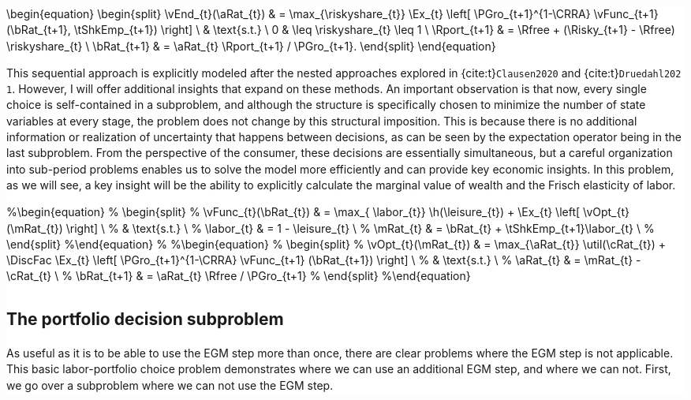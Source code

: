 \begin{equation}
  \begin{split}
    \vEnd_{t}(\aRat_{t}) & = \max_{\riskyshare_{t}}
    \Ex_{t} \left[ \PGro_{t+1}^{1-\CRRA}
      \vFunc_{t+1}(\bRat_{t+1},
      \tShkEmp_{t+1}) \right] \\
    & \text{s.t.} \\
    0 & \leq \riskyshare_{t} \leq 1 \\
    \Rport_{t+1} & = \Rfree + (\Risky_{t+1} - \Rfree)
    \riskyshare_{t} \\
    \bRat_{t+1} & = \aRat_{t} \Rport_{t+1} / \PGro_{t+1}.
  \end{split}
\end{equation}

This sequential approach is explicitly modeled after the nested approaches explored in {cite:t}`Clausen2020` and {cite:t}`Druedahl2021`. However, I will offer additional insights that expand on these methods. An important observation is that now, every single choice is self-contained in a subproblem, and although the structure is specifically chosen to minimize the number of state variables at every stage, the problem does not change by this structural imposition. This is because there is no additional information or realization of uncertainty that happens between decisions, as can be seen by the expectation operator being in the last subproblem. From the perspective of the consumer, these decisions are essentially simultaneous, but a careful organization into sub-period problems enables us to solve the model more efficiently and can provide key economic insights. In this problem, as we will see, a key insight will be the ability to explicitly calculate the marginal value of wealth and the Frisch elasticity of labor.

%\begin{equation}
% \begin{split}
%  \vFunc_{t}(\bRat_{t}) & = \max_{ \labor_{t}} \h(\leisure_{t}) + \Ex_{t} \left[ \vOpt_{t} (\mRat_{t}) \right] \\
%  & \text{s.t.} \\
%  \labor_{t} & = 1 - \leisure_{t} \\
%  \mRat_{t} & = \bRat_{t} + \tShkEmp_{t+1}\labor_{t} \\
% \end{split}
%\end{equation}
%
%\begin{equation}
% \begin{split}
%  \vOpt_{t}(\mRat_{t}) & = \max_{\aRat_{t}} \util(\cRat_{t}) + \DiscFac \Ex_{t} \left[ \PGro_{t+1}^{1-\CRRA} \vFunc_{t+1} (\bRat_{t+1}) \right] \\
%  & \text{s.t.} \\
%  \aRat_{t} & = \mRat_{t} - \cRat_{t} \\
%  \bRat_{t+1} & = \aRat_{t} \Rfree / \PGro_{t+1}
% \end{split}
%\end{equation}

## The portfolio decision subproblem

As useful as it is to be able to use the EGM step more than once, there are clear problems where the EGM step is not applicable. This basic labor-portfolio choice problem demonstrates where we can use an additional EGM step, and where we can not. First, we go over a subproblem where we can not use the EGM step.


[^f1]: {cite:t}`Barillas2007, Maliar2013, Fella2014, White2015, Iskhakov2017`, among others.
[^f2]: As in {cite:t}`Carroll2009`, where the utility of normalized consumption and leisure is defined as
[^f3]: For this illustration, we generate $z$'s arbitrarily using the function $$f(x,y) = (xy)^{1/4}.$$
[^f4]: For more examples of the Warped Grid Interpolation method in action, see the github project[`alanlujan91/multinterp`](https://github.com/alanlujan91/multinterp/blob/main/notebooks/CurvilinearInterpolation.ipynb).
[^f5]: {cite:t}`Gardner2018`
[^f6]: For details see notebook.
[^NEGM]: {cite:t}`Druedahl2021`.
[^G2EGM]: {cite:t}`Druedahl2017`.